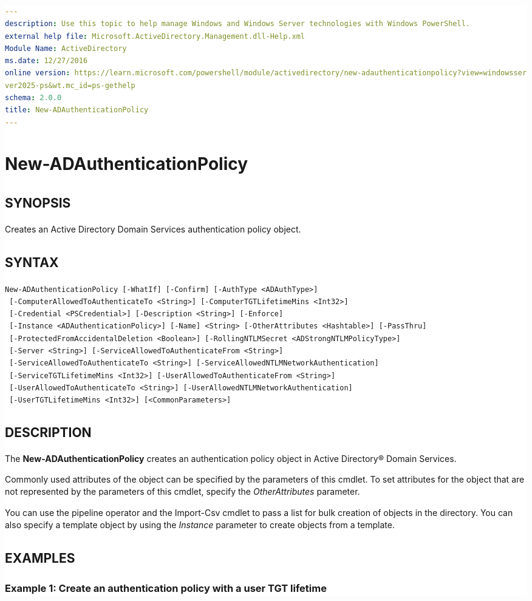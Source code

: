 ```yaml
---
description: Use this topic to help manage Windows and Windows Server technologies with Windows PowerShell.
external help file: Microsoft.ActiveDirectory.Management.dll-Help.xml
Module Name: ActiveDirectory
ms.date: 12/27/2016
online version: https://learn.microsoft.com/powershell/module/activedirectory/new-adauthenticationpolicy?view=windowsserver2025-ps&wt.mc_id=ps-gethelp
schema: 2.0.0
title: New-ADAuthenticationPolicy
---
```


# New-ADAuthenticationPolicy

## SYNOPSIS
Creates an Active Directory Domain Services authentication policy object.

## SYNTAX

```
New-ADAuthenticationPolicy [-WhatIf] [-Confirm] [-AuthType <ADAuthType>]
 [-ComputerAllowedToAuthenticateTo <String>] [-ComputerTGTLifetimeMins <Int32>]
 [-Credential <PSCredential>] [-Description <String>] [-Enforce]
 [-Instance <ADAuthenticationPolicy>] [-Name] <String> [-OtherAttributes <Hashtable>] [-PassThru]
 [-ProtectedFromAccidentalDeletion <Boolean>] [-RollingNTLMSecret <ADStrongNTLMPolicyType>]
 [-Server <String>] [-ServiceAllowedToAuthenticateFrom <String>]
 [-ServiceAllowedToAuthenticateTo <String>] [-ServiceAllowedNTLMNetworkAuthentication]
 [-ServiceTGTLifetimeMins <Int32>] [-UserAllowedToAuthenticateFrom <String>]
 [-UserAllowedToAuthenticateTo <String>] [-UserAllowedNTLMNetworkAuthentication]
 [-UserTGTLifetimeMins <Int32>] [<CommonParameters>]
```

## DESCRIPTION

The **New-ADAuthenticationPolicy** creates an authentication policy object in Active Directory®
Domain Services.

Commonly used attributes of the object can be specified by the parameters of this cmdlet. To set
attributes for the object that are not represented by the parameters of this cmdlet, specify the
*OtherAttributes* parameter.

You can use the pipeline operator and the Import-Csv cmdlet to pass a list for bulk creation of
objects in the directory. You can also specify a template object by using the *Instance* parameter
to create objects from a template.

## EXAMPLES

### Example 1: Create an authentication policy with a user TGT lifetime
